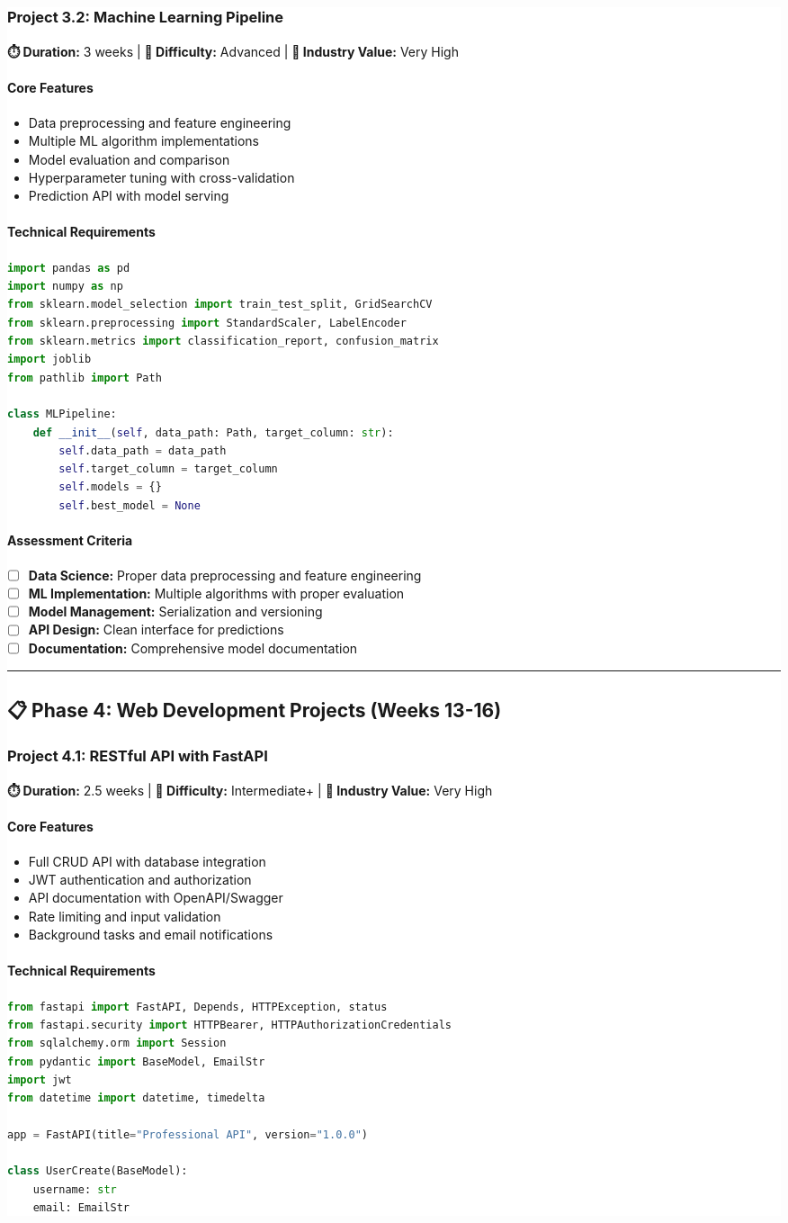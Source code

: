 ### **Project 3.2: Machine Learning Pipeline**
**⏱️ Duration:** 3 weeks | **🌟 Difficulty:** Advanced | **💼 Industry Value:** Very High

#### **Core Features**
- Data preprocessing and feature engineering
- Multiple ML algorithm implementations
- Model evaluation and comparison
- Hyperparameter tuning with cross-validation
- Prediction API with model serving

#### **Technical Requirements**
```python
import pandas as pd
import numpy as np
from sklearn.model_selection import train_test_split, GridSearchCV
from sklearn.preprocessing import StandardScaler, LabelEncoder
from sklearn.metrics import classification_report, confusion_matrix
import joblib
from pathlib import Path

class MLPipeline:
    def __init__(self, data_path: Path, target_column: str):
        self.data_path = data_path
        self.target_column = target_column
        self.models = {}
        self.best_model = None
```

#### **Assessment Criteria**
- [ ] **Data Science:** Proper data preprocessing and feature engineering
- [ ] **ML Implementation:** Multiple algorithms with proper evaluation
- [ ] **Model Management:** Serialization and versioning
- [ ] **API Design:** Clean interface for predictions
- [ ] **Documentation:** Comprehensive model documentation

---

## 📋 **Phase 4: Web Development Projects (Weeks 13-16)**

### **Project 4.1: RESTful API with FastAPI**
**⏱️ Duration:** 2.5 weeks | **🌟 Difficulty:** Intermediate+ | **💼 Industry Value:** Very High

#### **Core Features**
- Full CRUD API with database integration
- JWT authentication and authorization
- API documentation with OpenAPI/Swagger
- Rate limiting and input validation
- Background tasks and email notifications

#### **Technical Requirements**
```python
from fastapi import FastAPI, Depends, HTTPException, status
from fastapi.security import HTTPBearer, HTTPAuthorizationCredentials
from sqlalchemy.orm import Session
from pydantic import BaseModel, EmailStr
import jwt
from datetime import datetime, timedelta

app = FastAPI(title="Professional API", version="1.0.0")

class UserCreate(BaseModel):
    username: str
    email: EmailStr
```